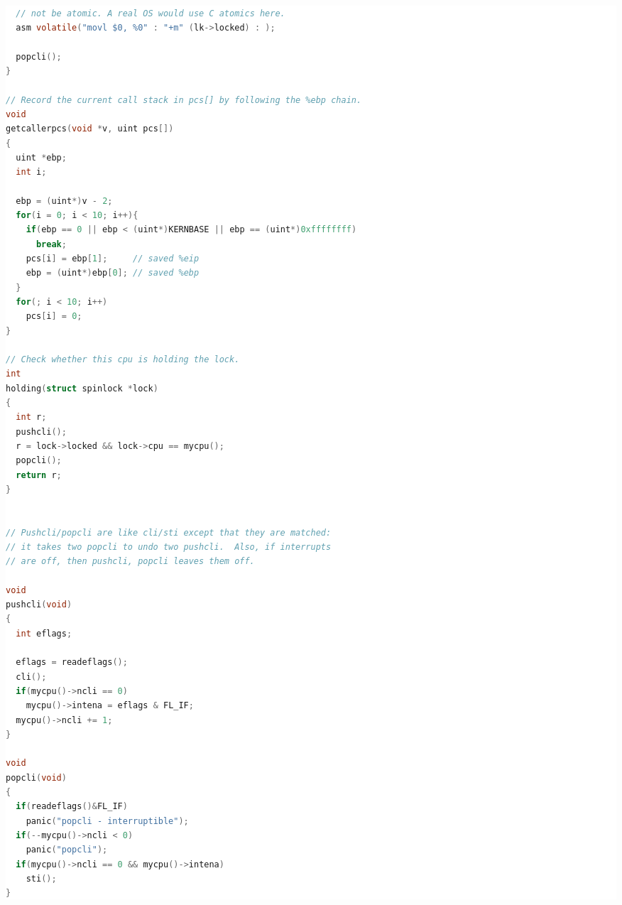 ```c
  // not be atomic. A real OS would use C atomics here.
  asm volatile("movl $0, %0" : "+m" (lk->locked) : );

  popcli();
}

// Record the current call stack in pcs[] by following the %ebp chain.
void
getcallerpcs(void *v, uint pcs[])
{
  uint *ebp;
  int i;

  ebp = (uint*)v - 2;
  for(i = 0; i < 10; i++){
    if(ebp == 0 || ebp < (uint*)KERNBASE || ebp == (uint*)0xffffffff)
      break;
    pcs[i] = ebp[1];     // saved %eip
    ebp = (uint*)ebp[0]; // saved %ebp
  }
  for(; i < 10; i++)
    pcs[i] = 0;
}

// Check whether this cpu is holding the lock.
int
holding(struct spinlock *lock)
{
  int r;
  pushcli();
  r = lock->locked && lock->cpu == mycpu();
  popcli();
  return r;
}


// Pushcli/popcli are like cli/sti except that they are matched:
// it takes two popcli to undo two pushcli.  Also, if interrupts
// are off, then pushcli, popcli leaves them off.

void
pushcli(void)
{
  int eflags;

  eflags = readeflags();
  cli();
  if(mycpu()->ncli == 0)
    mycpu()->intena = eflags & FL_IF;
  mycpu()->ncli += 1;
}

void
popcli(void)
{
  if(readeflags()&FL_IF)
    panic("popcli - interruptible");
  if(--mycpu()->ncli < 0)
    panic("popcli");
  if(mycpu()->ncli == 0 && mycpu()->intena)
    sti();
}
```